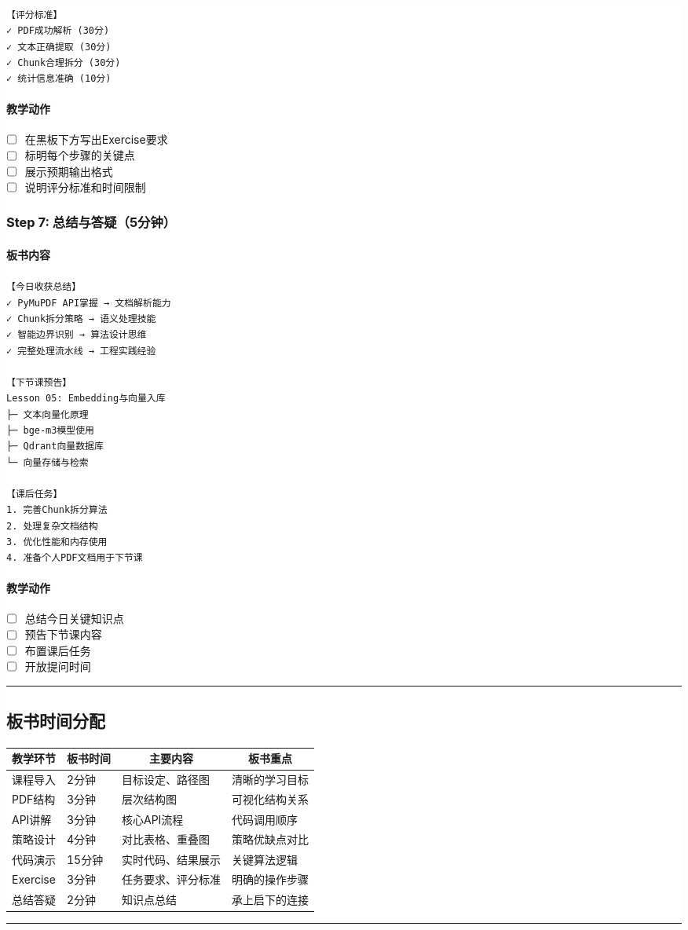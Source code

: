 ```
【评分标准】
✓ PDF成功解析 (30分)
✓ 文本正确提取 (30分)  
✓ Chunk合理拆分 (30分)
✓ 统计信息准确 (10分)
```

#### 教学动作
- [ ] 在黑板下方写出Exercise要求
- [ ] 标明每个步骤的关键点
- [ ] 展示预期输出格式
- [ ] 说明评分标准和时间限制

### Step 7: 总结与答疑（5分钟）

#### 板书内容
```
【今日收获总结】
✓ PyMuPDF API掌握 → 文档解析能力
✓ Chunk拆分策略 → 语义处理技能
✓ 智能边界识别 → 算法设计思维
✓ 完整处理流水线 → 工程实践经验

【下节课预告】
Lesson 05: Embedding与向量入库
├─ 文本向量化原理
├─ bge-m3模型使用  
├─ Qdrant向量数据库
└─ 向量存储与检索

【课后任务】
1. 完善Chunk拆分算法
2. 处理复杂文档结构
3. 优化性能和内存使用
4. 准备个人PDF文档用于下节课
```

#### 教学动作
- [ ] 总结今日关键知识点
- [ ] 预告下节课内容
- [ ] 布置课后任务
- [ ] 开放提问时间

---

## 板书时间分配

| 教学环节 | 板书时间 | 主要内容 | 板书重点 |
|---------|---------|---------|---------|
| 课程导入 | 2分钟 | 目标设定、路径图 | 清晰的学习目标 |
| PDF结构 | 3分钟 | 层次结构图 | 可视化结构关系 |
| API讲解 | 3分钟 | 核心API流程 | 代码调用顺序 |
| 策略设计 | 4分钟 | 对比表格、重叠图 | 策略优缺点对比 |
| 代码演示 | 15分钟 | 实时代码、结果展示 | 关键算法逻辑 |
| Exercise | 3分钟 | 任务要求、评分标准 | 明确的操作步骤 |
| 总结答疑 | 2分钟 | 知识点总结 | 承上启下的连接 |

---